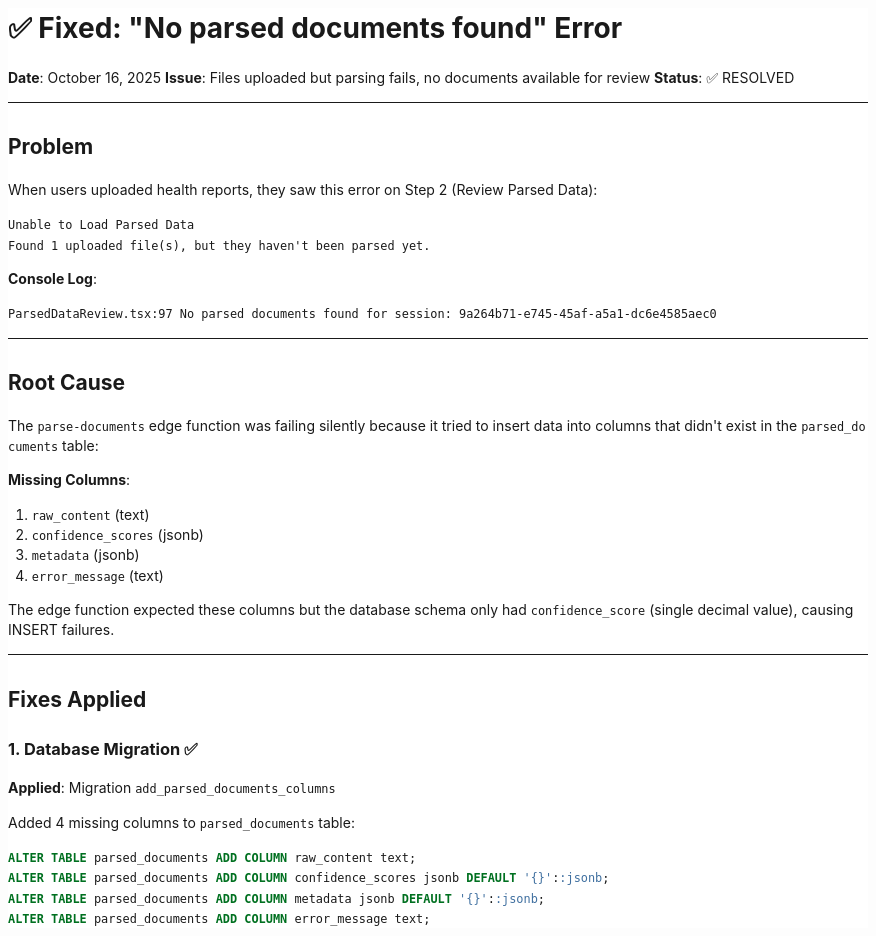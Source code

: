 # ✅ Fixed: "No parsed documents found" Error

**Date**: October 16, 2025
**Issue**: Files uploaded but parsing fails, no documents available for review
**Status**: ✅ RESOLVED

---

## Problem

When users uploaded health reports, they saw this error on Step 2 (Review Parsed Data):

```
Unable to Load Parsed Data
Found 1 uploaded file(s), but they haven't been parsed yet.
```

**Console Log**:
```
ParsedDataReview.tsx:97 No parsed documents found for session: 9a264b71-e745-45af-a5a1-dc6e4585aec0
```

---

## Root Cause

The `parse-documents` edge function was failing silently because it tried to insert data into columns that didn't exist in the `parsed_documents` table:

**Missing Columns**:
1. `raw_content` (text)
2. `confidence_scores` (jsonb)
3. `metadata` (jsonb)
4. `error_message` (text)

The edge function expected these columns but the database schema only had `confidence_score` (single decimal value), causing INSERT failures.

---

## Fixes Applied

### 1. Database Migration ✅
**Applied**: Migration `add_parsed_documents_columns`

Added 4 missing columns to `parsed_documents` table:
```sql
ALTER TABLE parsed_documents ADD COLUMN raw_content text;
ALTER TABLE parsed_documents ADD COLUMN confidence_scores jsonb DEFAULT '{}'::jsonb;
ALTER TABLE parsed_documents ADD COLUMN metadata jsonb DEFAULT '{}'::jsonb;
ALTER TABLE parsed_documents ADD COLUMN error_message text;
```
